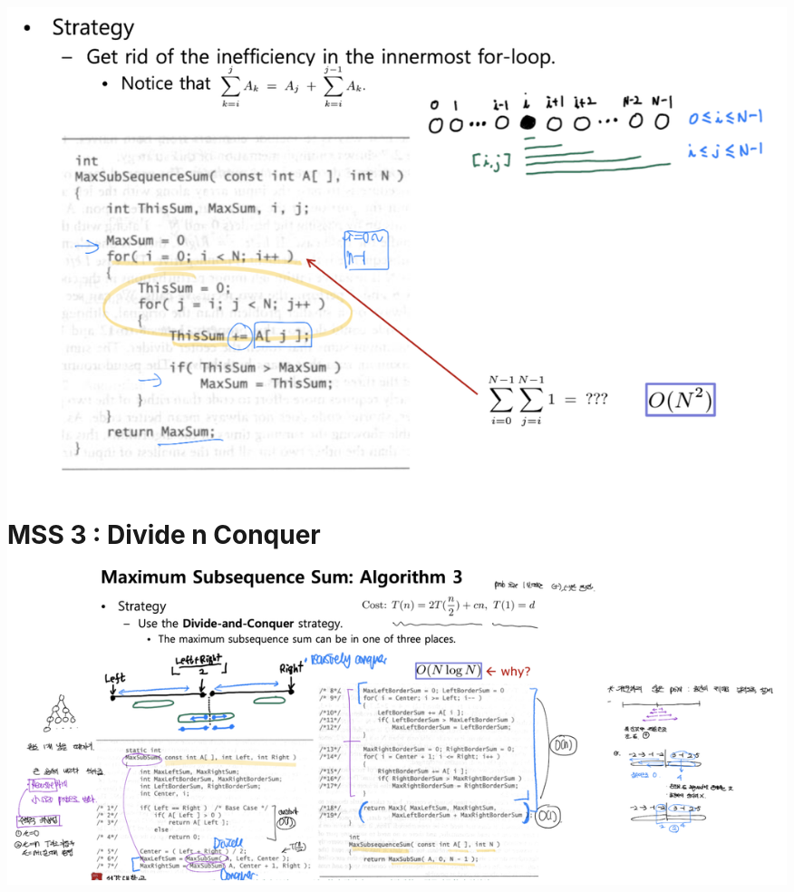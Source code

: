 ![19](/assets/img/2022-09-02-[ALG]-1.-Introduction.md/19.png)


# MSS  3 : Divide n Conquer


![20](/assets/img/2022-09-02-[ALG]-1.-Introduction.md/20.png)
